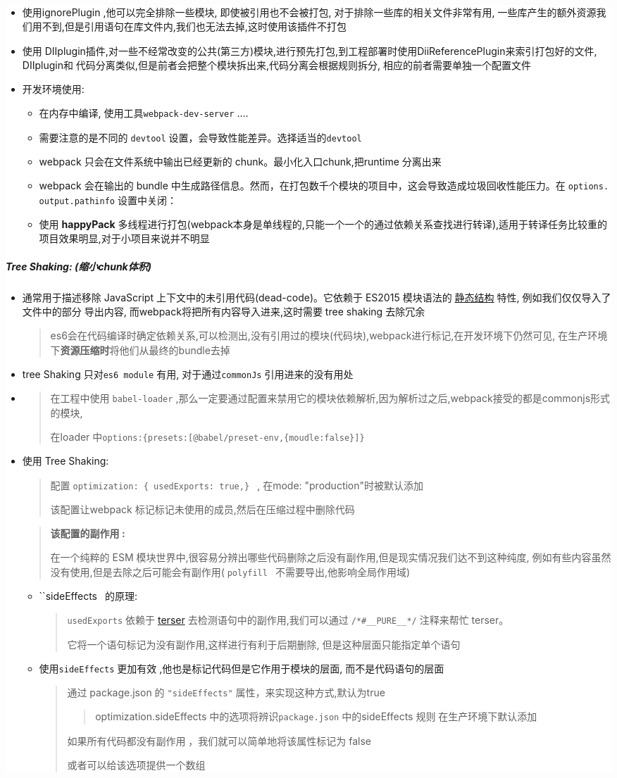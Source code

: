 - 使用ignorePlugin ,他可以完全排除一些模块, 即使被引用也不会被打包, 对于排除一些库的相关文件非常有用, 一些库产生的额外资源我们用不到,但是引用语句在库文件内,我们也无法去掉,这时使用该插件不打包
  
  
  
- 使用 DIIplugin插件,对一些不经常改变的公共(第三方)模块,进行预先打包,到工程部署时使用DiiReferencePlugin来索引打包好的文件, DIIplugin和 代码分离类似,但是前者会把整个模块拆出来,代码分离会根据规则拆分, 相应的前者需要单独一个配置文件

- 开发环境使用:

  - 在内存中编译, 使用工具`webpack-dev-server` ....
  - 需要注意的是不同的 `devtool` 设置，会导致性能差异。选择适当的`devtool`
  - webpack 只会在文件系统中输出已经更新的 chunk。最小化入口chunk,把runtime 分离出来
  - webpack 会在输出的 bundle 中生成路径信息。然而，在打包数千个模块的项目中，这会导致造成垃圾回收性能压力。在 `options.output.pathinfo` 设置中关闭：

  - 使用 **happyPack** 多线程进行打包(webpack本身是单线程的,只能一个一个的通过依赖关系查找进行转译),适用于转译任务比较重的项目效果明显,对于小项目来说并不明显

##### Tree Shaking:  (缩小chunk体积)

- 通常用于描述移除 JavaScript 上下文中的未引用代码(dead-code)。它依赖于 ES2015 模块语法的 [静态结构](http://exploringjs.com/es6/ch_modules.html#static-module-structure) 特性, 例如我们仅仅导入了文件中的部分 导出内容, 而webpack将把所有内容导入进来,这时需要 tree shaking 去除冗余

  > es6会在代码编译时确定依赖关系,可以检测出,没有引用过的模块(代码块),webpack进行标记,在开发环境下仍然可见, 在生产环境下**资源压缩时**将他们从最终的bundle去掉

- tree Shaking 只对`es6 module` 有用, 对于通过`commonJs` 引用进来的没有用处

- > 在工程中使用 `babel-loader` ,那么一定要通过配置来禁用它的模块依赖解析,因为解析过之后,webpack接受的都是commonjs形式的模块, 
  >
  > 在loader 中`options:{presets:[@babel/preset-env,{moudle:false}]}`

- 使用 Tree Shaking:

  > 配置 `optimization: { usedExports: true,} ` , 在mode: "production"时被默认添加 
  >
  > 该配置让webpack 标记标记未使用的成员,然后在压缩过程中删除代码

  > **该配置的副作用 :** 
  >
  > 在一个纯粹的 ESM 模块世界中,很容易分辨出哪些代码删除之后没有副作用,但是现实情况我们达不到这种纯度, 例如有些内容虽然没有使用,但是去除之后可能会有副作用( `polyfill ` 不需要导出,他影响全局作用域)

  - ``sideEffects` ` 的原理:

    > `usedExports` 依赖于 [terser](https://github.com/terser-js/terser) 去检测语句中的副作用,我们可以通过 `/*#__PURE__*/` 注释来帮忙 terser。
    >
    > 它将一个语句标记为没有副作用,这样进行有利于后期删除, 但是这种层面只能指定单个语句

  - 使用`sideEffects` 更加有效 ,他也是标记代码但是它作用于模块的层面, 而不是代码语句的层面

    > 通过 package.json 的 `"sideEffects"` 属性，来实现这种方式,默认为true
    >
    > > optimization.sideEffects 中的选项将辨识`package.json` 中的sideEffects 规则    在生产环境下默认添加
    >
    > 如果所有代码都没有副作用 ，我们就可以简单地将该属性标记为 false
    >
    > 或者可以给该选项提供一个数组
